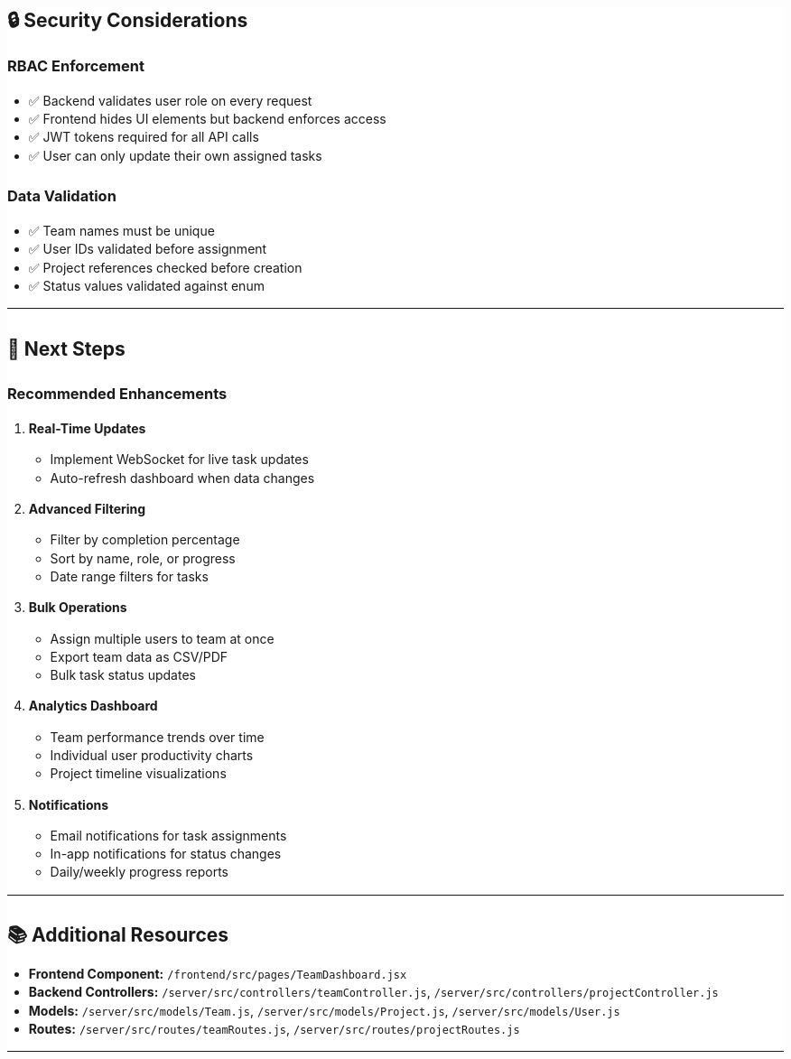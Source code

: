 
## 🔒 Security Considerations

### **RBAC Enforcement**
- ✅ Backend validates user role on every request
- ✅ Frontend hides UI elements but backend enforces access
- ✅ JWT tokens required for all API calls
- ✅ User can only update their own assigned tasks

### **Data Validation**
- ✅ Team names must be unique
- ✅ User IDs validated before assignment
- ✅ Project references checked before creation
- ✅ Status values validated against enum

---

## 📝 Next Steps

### **Recommended Enhancements**

1. **Real-Time Updates**
   - Implement WebSocket for live task updates
   - Auto-refresh dashboard when data changes

2. **Advanced Filtering**
   - Filter by completion percentage
   - Sort by name, role, or progress
   - Date range filters for tasks

3. **Bulk Operations**
   - Assign multiple users to team at once
   - Export team data as CSV/PDF
   - Bulk task status updates

4. **Analytics Dashboard**
   - Team performance trends over time
   - Individual user productivity charts
   - Project timeline visualizations

5. **Notifications**
   - Email notifications for task assignments
   - In-app notifications for status changes
   - Daily/weekly progress reports

---

## 📚 Additional Resources

- **Frontend Component:** `/frontend/src/pages/TeamDashboard.jsx`
- **Backend Controllers:** `/server/src/controllers/teamController.js`, `/server/src/controllers/projectController.js`
- **Models:** `/server/src/models/Team.js`, `/server/src/models/Project.js`, `/server/src/models/User.js`
- **Routes:** `/server/src/routes/teamRoutes.js`, `/server/src/routes/projectRoutes.js`

---